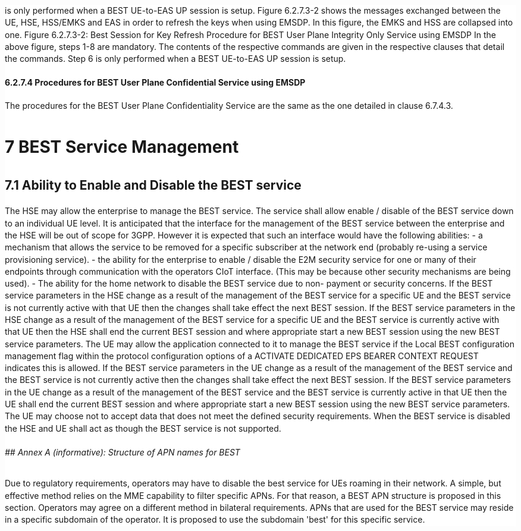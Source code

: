 is only performed when a BEST UE-to-EAS UP session is setup.
Figure 6.2.7.3-2 shows the messages exchanged between the UE, HSE, HSS/EMKS
and EAS in order to refresh the keys when using EMSDP. In this figure, the
EMKS and HSS are collapsed into one.
Figure 6.2.7.3-2: Best Session for Key Refresh Procedure for BEST User Plane
Integrity Only Service using EMSDP
In the above figure, steps 1-8 are mandatory. The contents of the respective
commands are given in the respective clauses that detail the commands. Step 6
is only performed when a BEST UE-to-EAS UP session is setup.
#### 6.2.7.4 Procedures for BEST User Plane Confidential Service using EMSDP
The procedures for the BEST User Plane Confidentiality Service are the same as
the one detailed in clause 6.7.4.3.
# 7 BEST Service Management
## 7.1 Ability to Enable and Disable the BEST service
The HSE may allow the enterprise to manage the BEST service. The service shall
allow enable / disable of the BEST service down to an individual UE level. It
is anticipated that the interface for the management of the BEST service
between the enterprise and the HSE will be out of scope for 3GPP. However it
is expected that such an interface would have the following abilities:
\- a mechanism that allows the service to be removed for a specific subscriber
at the network end (probably re-using a service provisioning service).
\- the ability for the enterprise to enable / disable the E2M security service
for one or many of their endpoints through communication with the operators
CIoT interface. (This may be because other security mechanisms are being
used).
\- The ability for the home network to disable the BEST service due to non-
payment or security concerns.
If the BEST service parameters in the HSE change as a result of the management
of the BEST service for a specific UE and the BEST service is not currently
active with that UE then the changes shall take effect the next BEST session.
If the BEST service parameters in the HSE change as a result of the management
of the BEST service for a specific UE and the BEST service is currently active
with that UE then the HSE shall end the current BEST session and where
appropriate start a new BEST session using the new BEST service parameters.
The UE may allow the application connected to it to manage the BEST service if
the Local BEST configuration management flag within the protocol configuration
options of a ACTIVATE DEDICATED EPS BEARER CONTEXT REQUEST indicates this is
allowed.
If the BEST service parameters in the UE change as a result of the management
of the BEST service and the BEST service is not currently active then the
changes shall take effect the next BEST session.
If the BEST service parameters in the UE change as a result of the management
of the BEST service and the BEST service is currently active in that UE then
the UE shall end the current BEST session and where appropriate start a new
BEST session using the new BEST service parameters.
The UE may choose not to accept data that does not meet the defined security
requirements.
When the BEST service is disabled the HSE and UE shall act as though the BEST
service is not supported.
###### ## Annex A (informative): Structure of APN names for BEST
Due to regulatory requirements, operators may have to disable the best service
for UEs roaming in their network. A simple, but effective method relies on the
MME capability to filter specific APNs. For that reason, a BEST APN structure
is proposed in this section. Operators may agree on a different method in
bilateral requirements.
APNs that are used for the BEST service may reside in a specific subdomain of
the operator. It is proposed to use the subdomain \'best\' for this specific
service.